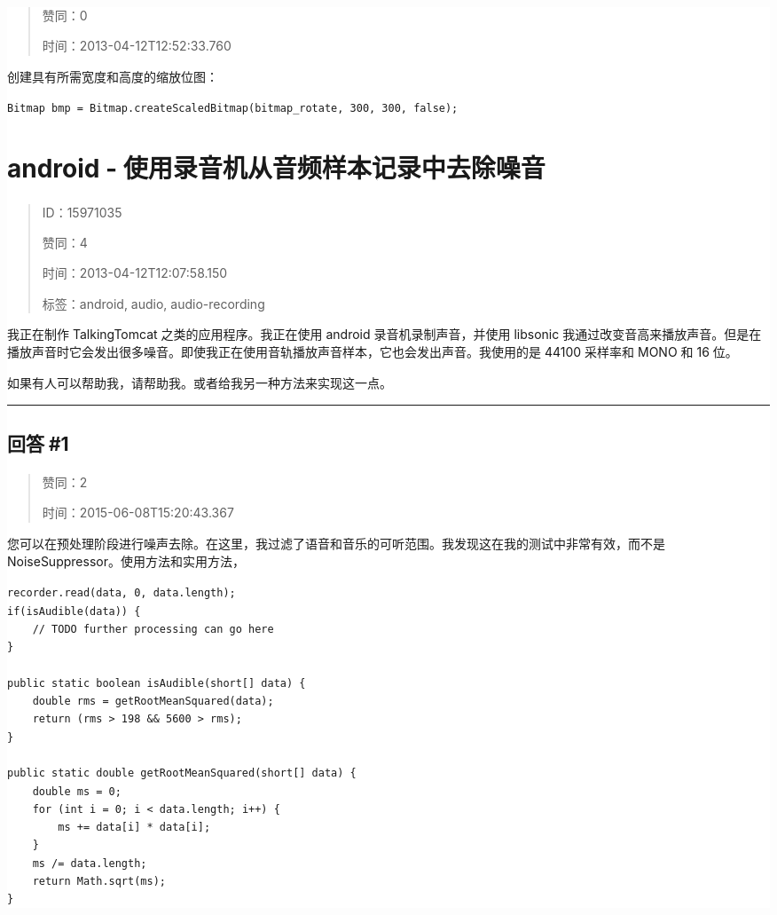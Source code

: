 > 赞同：0
> 
> 时间：2013-04-12T12:52:33.760

创建具有所需宽度和高度的缩放位图：

```
Bitmap bmp = Bitmap.createScaledBitmap(bitmap_rotate, 300, 300, false); 
```

# android - 使用录音机从音频样本记录中去除噪音

> ID：15971035
> 
> 赞同：4
> 
> 时间：2013-04-12T12:07:58.150
> 
> 标签：android, audio, audio-recording

我正在制作 TalkingTomcat 之类的应用程序。我正在使用 android 录音机录制声音，并使用 libsonic 我通过改变音高来播放声音。但是在播放声音时它会发出很多噪音。即使我正在使用音轨播放声音样本，它也会发出声音。我使用的是 44100 采样率和 MONO 和 16 位。

如果有人可以帮助我，请帮助我。或者给我另一种方法来实现这一点。

* * *

## 回答 #1

> 赞同：2
> 
> 时间：2015-06-08T15:20:43.367

您可以在预处理阶段进行噪声去除。在这里，我过滤了语音和音乐的可听范围。我发现这在我的测试中非常有效，而不是 NoiseSuppressor。使用方法和实用方法，

```
recorder.read(data, 0, data.length);
if(isAudible(data)) {
    // TODO further processing can go here
}

public static boolean isAudible(short[] data) {
    double rms = getRootMeanSquared(data);
    return (rms > 198 && 5600 > rms);
}

public static double getRootMeanSquared(short[] data) {
    double ms = 0;
    for (int i = 0; i < data.length; i++) {
        ms += data[i] * data[i];
    }
    ms /= data.length;
    return Math.sqrt(ms);
} 
```
